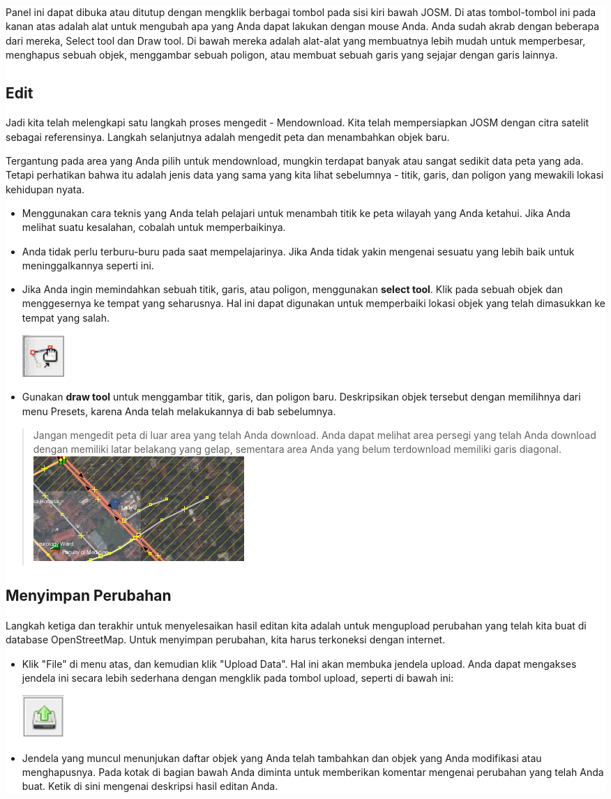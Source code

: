 Panel ini dapat dibuka atau ditutup dengan mengklik berbagai tombol pada sisi kiri bawah
JOSM. Di atas tombol-tombol ini pada kanan atas adalah alat untuk mengubah apa yang Anda
dapat lakukan dengan mouse Anda. Anda sudah akrab dengan beberapa dari mereka, Select
tool dan Draw tool. Di bawah mereka adalah alat-alat yang membuatnya lebih mudah untuk
memperbesar, menghapus sebuah objek, menggambar sebuah poligon, atau membuat sebuah 
garis yang sejajar dengan garis lainnya. 

Edit 
----

Jadi kita telah melengkapi satu langkah proses mengedit - Mendownload. Kita telah 
mempersiapkan JOSM dengan citra satelit sebagai referensinya. Langkah selanjutnya adalah 
mengedit peta dan menambahkan objek baru. 

Tergantung pada area yang Anda pilih untuk mendownload, mungkin terdapat banyak atau sangat
sedikit data peta yang ada. Tetapi perhatikan bahwa itu adalah jenis data yang sama 
yang kita lihat sebelumnya - titik, garis, dan poligon yang mewakili lokasi kehidupan nyata.

*	Menggunakan cara teknis yang Anda telah pelajari untuk menambah titik ke peta 
	wilayah yang Anda ketahui. Jika Anda melihat suatu kesalahan, cobalah untuk
	memperbaikinya.
*	Anda tidak perlu terburu-buru pada saat mempelajarinya. Jika Anda tidak yakin
	mengenai sesuatu yang lebih baik untuk meninggalkannya seperti ini.
*	Jika Anda ingin memindahkan sebuah titik, garis, atau poligon, menggunakan 
	**select tool**. Klik pada sebuah objek dan menggesernya ke tempat yang seharusnya.
	Hal ini dapat digunakan untuk memperbaiki lokasi objek yang telah dimasukkan ke 
	tempat yang salah.

	![JOSM select tool][]
	
*	Gunakan **draw tool** untuk menggambar titik, garis, dan poligon baru.
	Deskripsikan objek tersebut dengan memilihnya dari menu Presets, karena Anda
	telah melakukannya di bab sebelumnya.
	
> Jangan mengedit peta di luar area yang telah Anda download. Anda dapat 
> melihat area persegi yang telah Anda download dengan memiliki latar belakang
> yang gelap, sementara area Anda yang belum terdownload memiliki garis diagonal.
> <br>
> ![JOSM area downloaded][]

Menyimpan Perubahan
-------------------
Langkah ketiga dan terakhir untuk menyelesaikan hasil editan kita adalah untuk
mengupload perubahan yang telah kita buat di database OpenStreetMap. Untuk menyimpan
perubahan, kita harus terkoneksi dengan internet.

*	Klik "File" di menu atas, dan kemudian klik "Upload Data". Hal ini akan 
	membuka jendela upload. Anda dapat mengakses jendela ini secara lebih sederhana
	dengan mengklik pada tombol upload, seperti di bawah ini:
	
	![JOSM Upload Button][]
	
*	Jendela yang muncul menunjukan daftar objek yang Anda telah tambahkan dan objek 
	yang Anda modifikasi atau menghapusnya. Pada kotak di bagian bawah Anda diminta 
	untuk memberikan komentar mengenai perubahan yang telah Anda buat. Ketik di sini
	mengenai deskripsi hasil editan Anda. 
	

[JOSM Download Button]: /josm/josm_download-button.png
[JOSM Download Dialog]: /images/josm/josm_download-dialog.png
[JOSM Preferences up down]: /images/josm/josm_preferences-up-down.png
[JOSM Preferences WMS TMS]: /images/josm/josm_preferences-wms-tms.png
[JOSM layout]: /images/josm/josm_layout.png
[JOSM select tool]: /images/josm/josm_select-tool.png
[JOSM area downloaded]: /images/josm/josm_area-downloaded.png
[JOSM Upload Button]: /images/josm/josm_upload-button.png
[JOSM Upload Dialog]: /images/josm/josm_upload-dialog.png
[JOSM Authenticate]: /images/josm/josm_authenticate.png